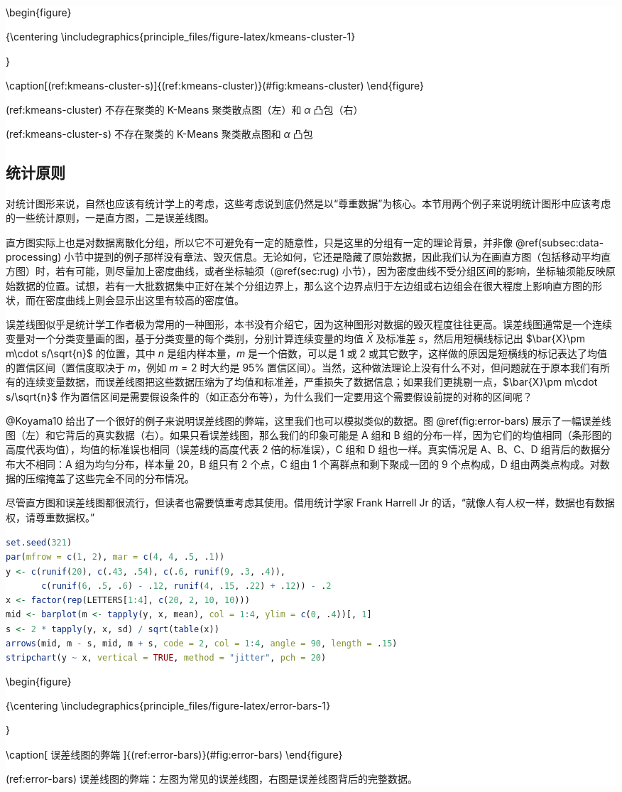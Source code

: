 \begin{figure}

{\centering \includegraphics{principle_files/figure-latex/kmeans-cluster-1} 

}

\caption[(ref:kmeans-cluster-s)]{(ref:kmeans-cluster)}(\#fig:kmeans-cluster)
\end{figure}

(ref:kmeans-cluster) 不存在聚类的 K-Means 聚类散点图（左）和 $\alpha$ 凸包（右）

(ref:kmeans-cluster-s) 不存在聚类的 K-Means 聚类散点图和 $\alpha$ 凸包


## 统计原则

对统计图形来说，自然也应该有统计学上的考虑，这些考虑说到底仍然是以“尊重数据”为核心。本节用两个例子来说明统计图形中应该考虑的一些统计原则，一是直方图，二是误差线图。

直方图实际上也是对数据离散化分组，所以它不可避免有一定的随意性，只是这里的分组有一定的理论背景，并非像 \@ref(subsec:data-processing) 小节中提到的例子那样没有章法、毁灭信息。无论如何，它还是隐藏了原始数据，因此我们认为在画直方图（包括移动平均直方图）时，若有可能，则尽量加上密度曲线，或者坐标轴须（\@ref(sec:rug) 小节），因为密度曲线不受分组区间的影响，坐标轴须能反映原始数据的位置。试想，若有一大批数据集中正好在某个分组边界上，那么这个边界点归于左边组或右边组会在很大程度上影响直方图的形状，而在密度曲线上则会显示出这里有较高的密度值。

误差线图似乎是统计学工作者极为常用的一种图形，本书没有介绍它，因为这种图形对数据的毁灭程度往往更高。误差线图通常是一个连续变量对一个分类变量画的图，基于分类变量的每个类别，分别计算连续变量的均值 $\bar{X}$ 及标准差 $s$，然后用短横线标记出 $\bar{X}\pm m\cdot s/\sqrt{n}$ 的位置，其中 $n$ 是组内样本量，$m$ 是一个倍数，可以是 1 或 2 或其它数字，这样做的原因是短横线的标记表达了均值的置信区间（置信度取决于 $m$，例如 $m=2$ 时大约是 95\% 置信区间）。当然，这种做法理论上没有什么不对，但问题就在于原本我们有所有的连续变量数据，而误差线图把这些数据压缩为了均值和标准差，严重损失了数据信息；如果我们更挑剔一点，$\bar{X}\pm m\cdot s/\sqrt{n}$ 作为置信区间是需要假设条件的（如正态分布等），为什么我们一定要用这个需要假设前提的对称的区间呢？

@Koyama10 给出了一个很好的例子来说明误差线图的弊端，这里我们也可以模拟类似的数据。图 \@ref(fig:error-bars) 展示了一幅误差线图（左）和它背后的真实数据（右）。如果只看误差线图，那么我们的印象可能是 A 组和 B 组的分布一样，因为它们的均值相同（条形图的高度代表均值），均值的标准误也相同（误差线的高度代表 2 倍的标准误），C 组和 D 组也一样。真实情况是 A、B、C、D 组背后的数据分布大不相同：A 组为均匀分布，样本量 20，B 组只有 2 个点，C 组由 1 个离群点和剩下聚成一团的 9 个点构成，D 组由两类点构成。对数据的压缩掩盖了这些完全不同的分布情况。

尽管直方图和误差线图都很流行，但读者也需要慎重考虑其使用。借用统计学家 Frank Harrell Jr 的话，“就像人有人权一样，数据也有数据权，请尊重数据权。”


```r
set.seed(321)
par(mfrow = c(1, 2), mar = c(4, 4, .5, .1))
y <- c(runif(20), c(.43, .54), c(.6, runif(9, .3, .4)), 
       c(runif(6, .5, .6) - .12, runif(4, .15, .22) + .12)) - .2
x <- factor(rep(LETTERS[1:4], c(20, 2, 10, 10)))
mid <- barplot(m <- tapply(y, x, mean), col = 1:4, ylim = c(0, .4))[, 1]
s <- 2 * tapply(y, x, sd) / sqrt(table(x))
arrows(mid, m - s, mid, m + s, code = 2, col = 1:4, angle = 90, length = .15)
stripchart(y ~ x, vertical = TRUE, method = "jitter", pch = 20)
```

\begin{figure}

{\centering \includegraphics{principle_files/figure-latex/error-bars-1} 

}

\caption[ 误差线图的弊端 ]{(ref:error-bars)}(\#fig:error-bars)
\end{figure}

(ref:error-bars) 误差线图的弊端：左图为常见的误差线图，右图是误差线图背后的完整数据。
